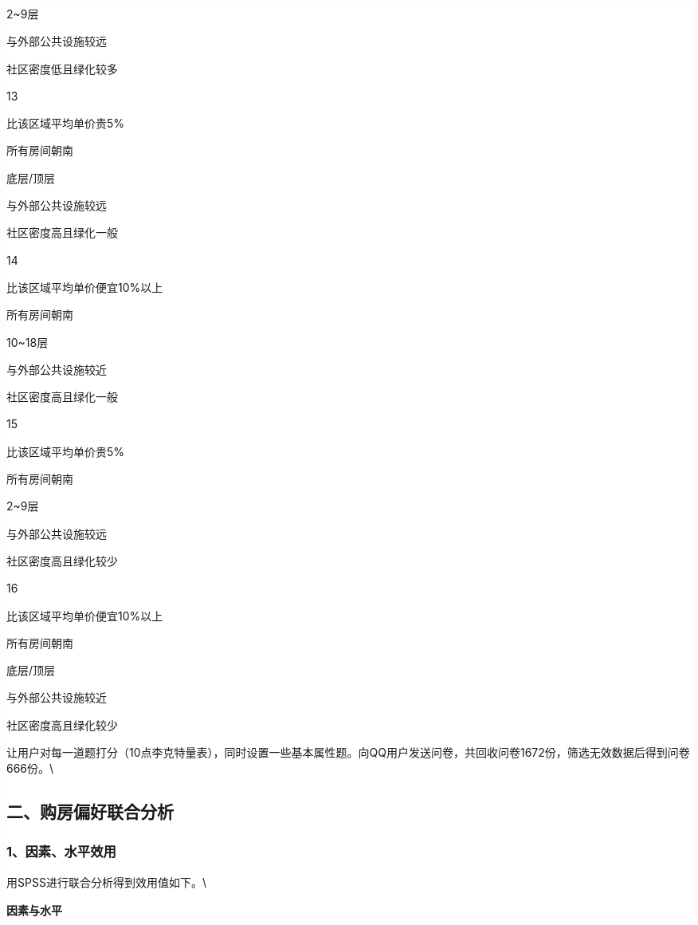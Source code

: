 2\~9层

与外部公共设施较远

社区密度低且绿化较多

13

比该区域平均单价贵5%

所有房间朝南

底层/顶层

与外部公共设施较远

社区密度高且绿化一般

14

比该区域平均单价便宜10%以上

所有房间朝南

10\~18层

与外部公共设施较近

社区密度高且绿化一般

15

比该区域平均单价贵5%

所有房间朝南

2\~9层

与外部公共设施较远

社区密度高且绿化较少

16

比该区域平均单价便宜10%以上

所有房间朝南

底层/顶层

与外部公共设施较近

社区密度高且绿化较少

让用户对每一道题打分（10点李克特量表），同时设置一些基本属性题。向QQ用户发送问卷，共回收问卷1672份，筛选无效数据后得到问卷666份。\

二、购房偏好联合分析
--------------------

### 1、因素、水平效用

用SPSS进行联合分析得到效用值如下。\

**因素与水平**
